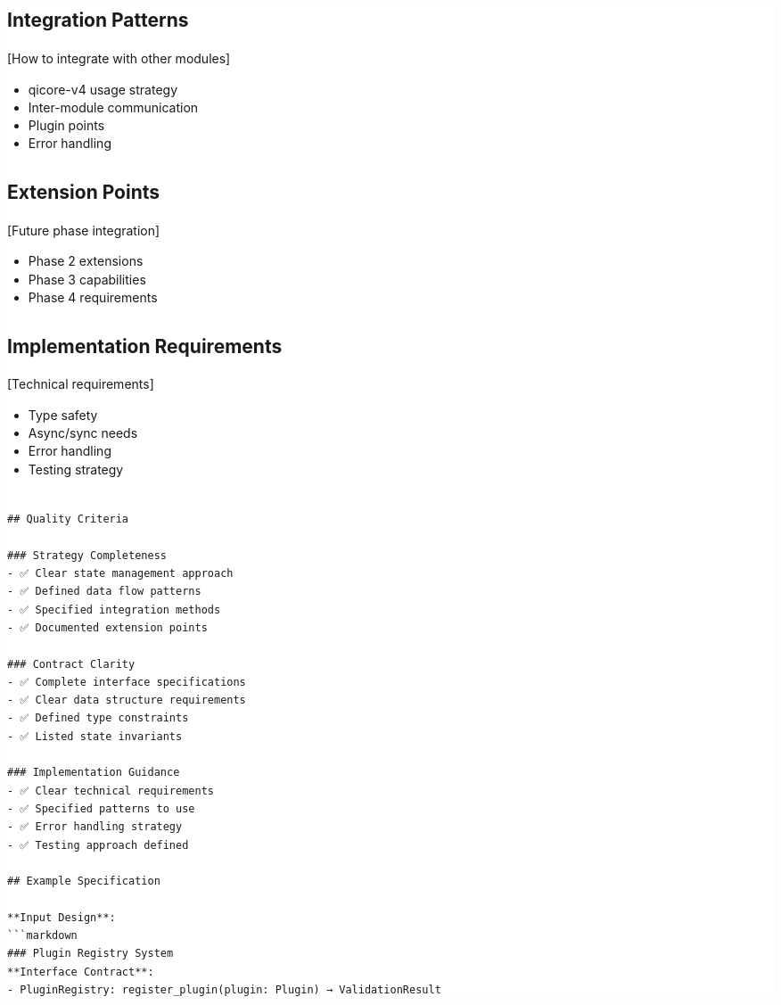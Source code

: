 ## Integration Patterns
[How to integrate with other modules]
- qicore-v4 usage strategy
- Inter-module communication
- Plugin points
- Error handling

## Extension Points
[Future phase integration]
- Phase 2 extensions
- Phase 3 capabilities
- Phase 4 requirements

## Implementation Requirements
[Technical requirements]
- Type safety
- Async/sync needs
- Error handling
- Testing strategy
```

## Quality Criteria

### Strategy Completeness
- ✅ Clear state management approach
- ✅ Defined data flow patterns
- ✅ Specified integration methods
- ✅ Documented extension points

### Contract Clarity
- ✅ Complete interface specifications
- ✅ Clear data structure requirements
- ✅ Defined type constraints
- ✅ Listed state invariants

### Implementation Guidance
- ✅ Clear technical requirements
- ✅ Specified patterns to use
- ✅ Error handling strategy
- ✅ Testing approach defined

## Example Specification

**Input Design**:
```markdown
### Plugin Registry System
**Interface Contract**:
- PluginRegistry: register_plugin(plugin: Plugin) → ValidationResult
```
